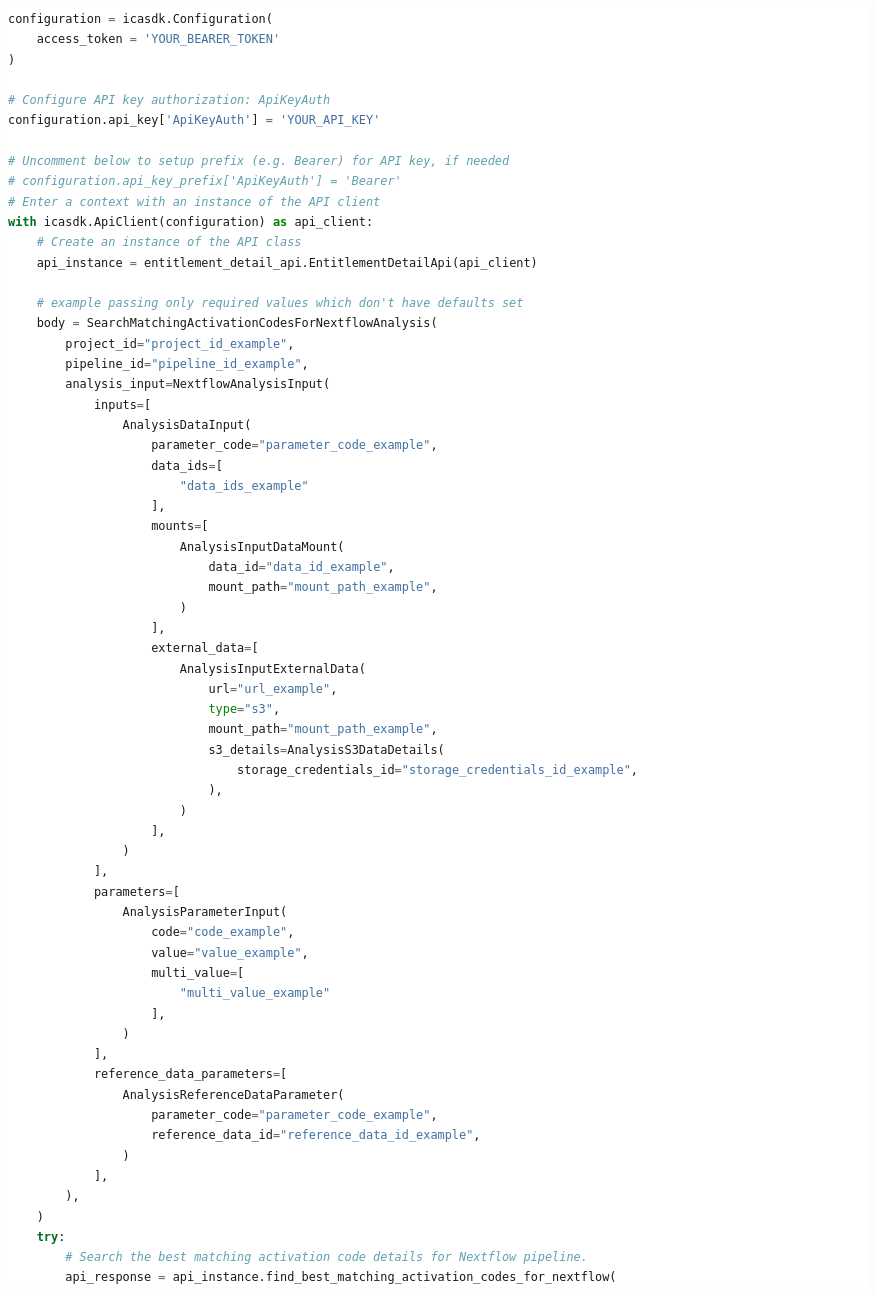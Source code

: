 ```python
configuration = icasdk.Configuration(
    access_token = 'YOUR_BEARER_TOKEN'
)

# Configure API key authorization: ApiKeyAuth
configuration.api_key['ApiKeyAuth'] = 'YOUR_API_KEY'

# Uncomment below to setup prefix (e.g. Bearer) for API key, if needed
# configuration.api_key_prefix['ApiKeyAuth'] = 'Bearer'
# Enter a context with an instance of the API client
with icasdk.ApiClient(configuration) as api_client:
    # Create an instance of the API class
    api_instance = entitlement_detail_api.EntitlementDetailApi(api_client)

    # example passing only required values which don't have defaults set
    body = SearchMatchingActivationCodesForNextflowAnalysis(
        project_id="project_id_example",
        pipeline_id="pipeline_id_example",
        analysis_input=NextflowAnalysisInput(
            inputs=[
                AnalysisDataInput(
                    parameter_code="parameter_code_example",
                    data_ids=[
                        "data_ids_example"
                    ],
                    mounts=[
                        AnalysisInputDataMount(
                            data_id="data_id_example",
                            mount_path="mount_path_example",
                        )
                    ],
                    external_data=[
                        AnalysisInputExternalData(
                            url="url_example",
                            type="s3",
                            mount_path="mount_path_example",
                            s3_details=AnalysisS3DataDetails(
                                storage_credentials_id="storage_credentials_id_example",
                            ),
                        )
                    ],
                )
            ],
            parameters=[
                AnalysisParameterInput(
                    code="code_example",
                    value="value_example",
                    multi_value=[
                        "multi_value_example"
                    ],
                )
            ],
            reference_data_parameters=[
                AnalysisReferenceDataParameter(
                    parameter_code="parameter_code_example",
                    reference_data_id="reference_data_id_example",
                )
            ],
        ),
    )
    try:
        # Search the best matching activation code details for Nextflow pipeline.
        api_response = api_instance.find_best_matching_activation_codes_for_nextflow(
```